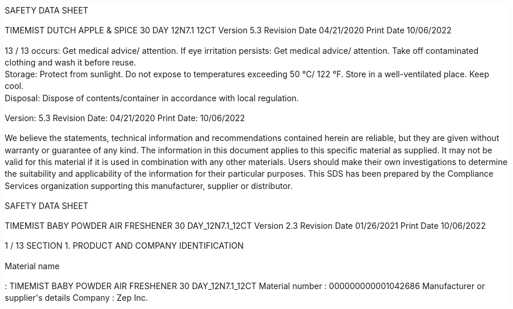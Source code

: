 SAFETY DATA SHEET 
 
TIMEMIST DUTCH APPLE & SPICE 30 DAY 12N7.1 12CT 
Version 5.3 
Revision Date 04/21/2020 
Print Date 10/06/2022  
 
 
13 / 13 
occurs: Get medical advice/ attention. If eye irritation persists: Get medical advice/ 
attention. Take off contaminated clothing and wash it before reuse.  
Storage: Protect from sunlight. Do not expose to temperatures exceeding 50 °C/ 122 
°F. Store in a well-ventilated place. Keep cool.  
Disposal: Dispose of contents/container in accordance with local regulation.  
 
 
Version: 
5.3 
Revision Date: 
04/21/2020 
Print Date: 
10/06/2022 
 
 
We believe the statements, technical information and recommendations contained herein are 
reliable, but they are given without warranty or guarantee of any kind.  The information in this 
document applies to this specific material as supplied.  It may not be valid for this material if it 
is used in combination with any other materials.  Users should make their own investigations 
to determine the suitability and applicability of the information for their particular purposes. 
This SDS has been prepared by the Compliance Services organization supporting this 
manufacturer, supplier or distributor. 
 
 
 
 
 
SAFETY DATA SHEET 
 
TIMEMIST BABY POWDER AIR FRESHENER 30 DAY_12N7.1_12CT 
Version 2.3 
Revision Date 01/26/2021 
Print Date 10/06/2022  
 
 
1 / 13 
SECTION 1. PRODUCT AND COMPANY IDENTIFICATION 
 
Material name 
 
: 
TIMEMIST BABY POWDER AIR FRESHENER 30 
DAY_12N7.1_12CT 
Material number 
: 
000000000001042686 
Manufacturer or supplier's details 
Company 
: 
Zep Inc. 
 